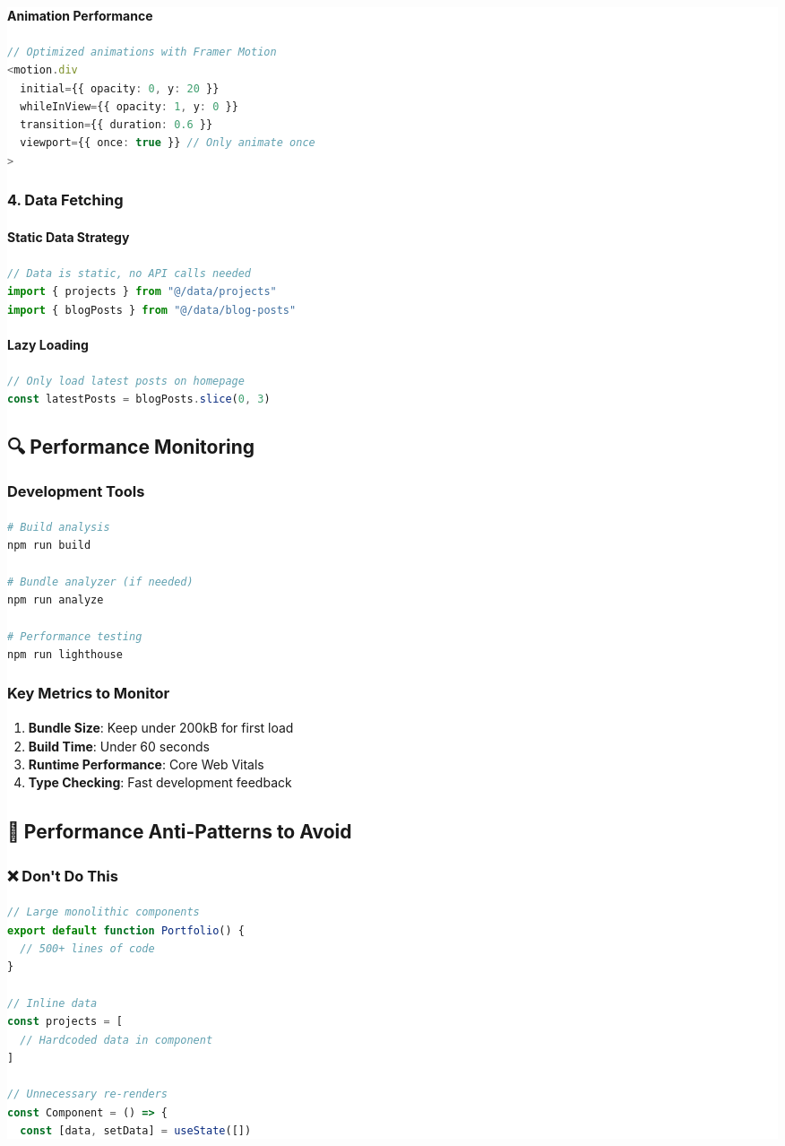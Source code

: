 #### Animation Performance
```typescript
// Optimized animations with Framer Motion
<motion.div
  initial={{ opacity: 0, y: 20 }}
  whileInView={{ opacity: 1, y: 0 }}
  transition={{ duration: 0.6 }}
  viewport={{ once: true }} // Only animate once
>
```

### 4. **Data Fetching**

#### Static Data Strategy
```typescript
// Data is static, no API calls needed
import { projects } from "@/data/projects"
import { blogPosts } from "@/data/blog-posts"
```

#### Lazy Loading
```typescript
// Only load latest posts on homepage
const latestPosts = blogPosts.slice(0, 3)
```

## 🔍 Performance Monitoring

### Development Tools
```bash
# Build analysis
npm run build

# Bundle analyzer (if needed)
npm run analyze

# Performance testing
npm run lighthouse
```

### Key Metrics to Monitor
1. **Bundle Size**: Keep under 200kB for first load
2. **Build Time**: Under 60 seconds
3. **Runtime Performance**: Core Web Vitals
4. **Type Checking**: Fast development feedback

## 🚨 Performance Anti-Patterns to Avoid

### ❌ Don't Do This
```typescript
// Large monolithic components
export default function Portfolio() {
  // 500+ lines of code
}

// Inline data
const projects = [
  // Hardcoded data in component
]

// Unnecessary re-renders
const Component = () => {
  const [data, setData] = useState([])
```